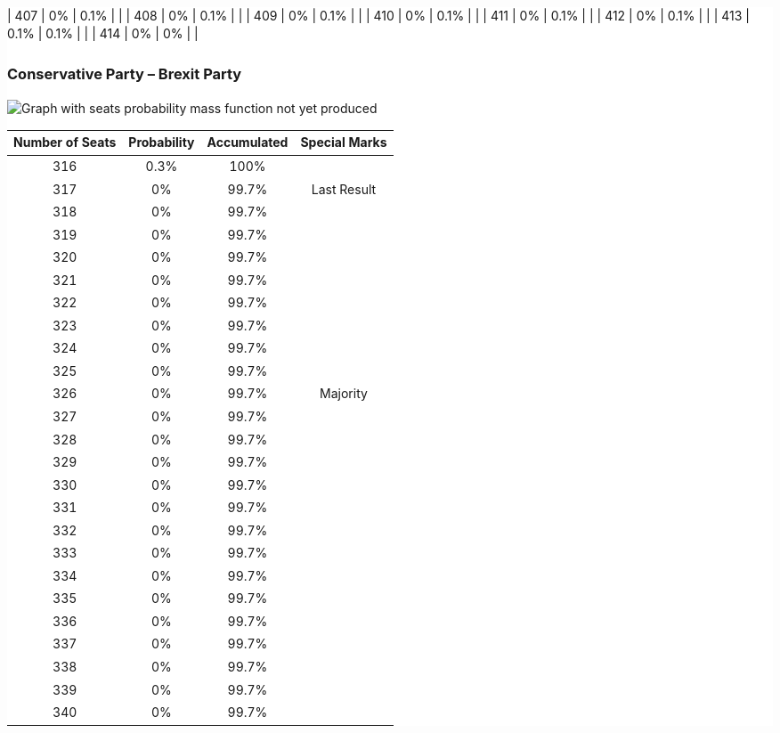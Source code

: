 | 407 | 0% | 0.1% |  |
| 408 | 0% | 0.1% |  |
| 409 | 0% | 0.1% |  |
| 410 | 0% | 0.1% |  |
| 411 | 0% | 0.1% |  |
| 412 | 0% | 0.1% |  |
| 413 | 0.1% | 0.1% |  |
| 414 | 0% | 0% |  |

### Conservative Party – Brexit Party

![Graph with seats probability mass function not yet produced](2019-08-28-YouGov-coalitions-seats-pmf-con–brexit.png "Seats Probability Mass Function")

| Number of Seats | Probability | Accumulated | Special Marks |
|:---------------:|:-----------:|:-----------:|:-------------:|
| 316 | 0.3% | 100% |  |
| 317 | 0% | 99.7% | Last Result |
| 318 | 0% | 99.7% |  |
| 319 | 0% | 99.7% |  |
| 320 | 0% | 99.7% |  |
| 321 | 0% | 99.7% |  |
| 322 | 0% | 99.7% |  |
| 323 | 0% | 99.7% |  |
| 324 | 0% | 99.7% |  |
| 325 | 0% | 99.7% |  |
| 326 | 0% | 99.7% | Majority |
| 327 | 0% | 99.7% |  |
| 328 | 0% | 99.7% |  |
| 329 | 0% | 99.7% |  |
| 330 | 0% | 99.7% |  |
| 331 | 0% | 99.7% |  |
| 332 | 0% | 99.7% |  |
| 333 | 0% | 99.7% |  |
| 334 | 0% | 99.7% |  |
| 335 | 0% | 99.7% |  |
| 336 | 0% | 99.7% |  |
| 337 | 0% | 99.7% |  |
| 338 | 0% | 99.7% |  |
| 339 | 0% | 99.7% |  |
| 340 | 0% | 99.7% |  |